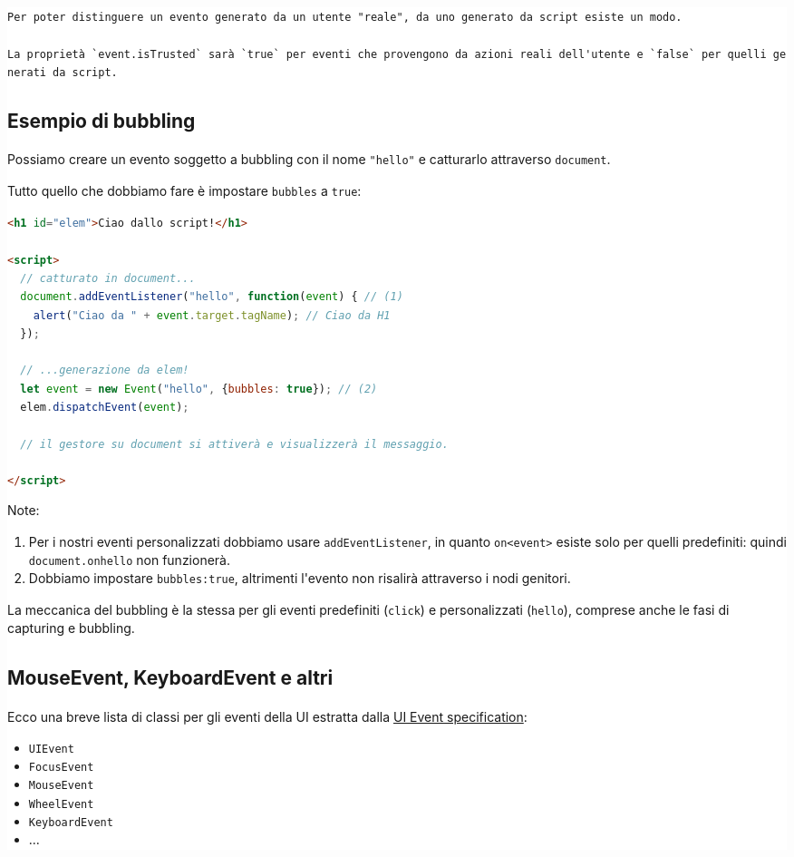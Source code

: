 ```smart header="event.isTrusted"
Per poter distinguere un evento generato da un utente "reale", da uno generato da script esiste un modo.

La proprietà `event.isTrusted` sarà `true` per eventi che provengono da azioni reali dell'utente e `false` per quelli generati da script.
```

## Esempio di bubbling

Possiamo creare un evento soggetto a bubbling con il nome `"hello"` e catturarlo attraverso `document`.

Tutto quello che dobbiamo fare è impostare `bubbles` a `true`:

```html run no-beautify
<h1 id="elem">Ciao dallo script!</h1>

<script>
  // catturato in document...
  document.addEventListener("hello", function(event) { // (1)
    alert("Ciao da " + event.target.tagName); // Ciao da H1
  });

  // ...generazione da elem!
  let event = new Event("hello", {bubbles: true}); // (2)
  elem.dispatchEvent(event);

  // il gestore su document si attiverà e visualizzerà il messaggio.

</script>
```


Note:

1. Per i nostri eventi personalizzati dobbiamo usare `addEventListener`, in quanto `on<event>` esiste solo per quelli predefiniti: quindi `document.onhello` non funzionerà.
2. Dobbiamo impostare `bubbles:true`, altrimenti l'evento non risalirà attraverso i nodi genitori.

La meccanica del bubbling è la stessa per gli eventi predefiniti (`click`) e personalizzati (`hello`), comprese anche le fasi di capturing e bubbling.

## MouseEvent, KeyboardEvent e altri

Ecco una breve lista di classi per gli eventi della UI estratta dalla [UI Event specification](https://www.w3.org/TR/uievents):

- `UIEvent`
- `FocusEvent`
- `MouseEvent`
- `WheelEvent`
- `KeyboardEvent`
- ...
